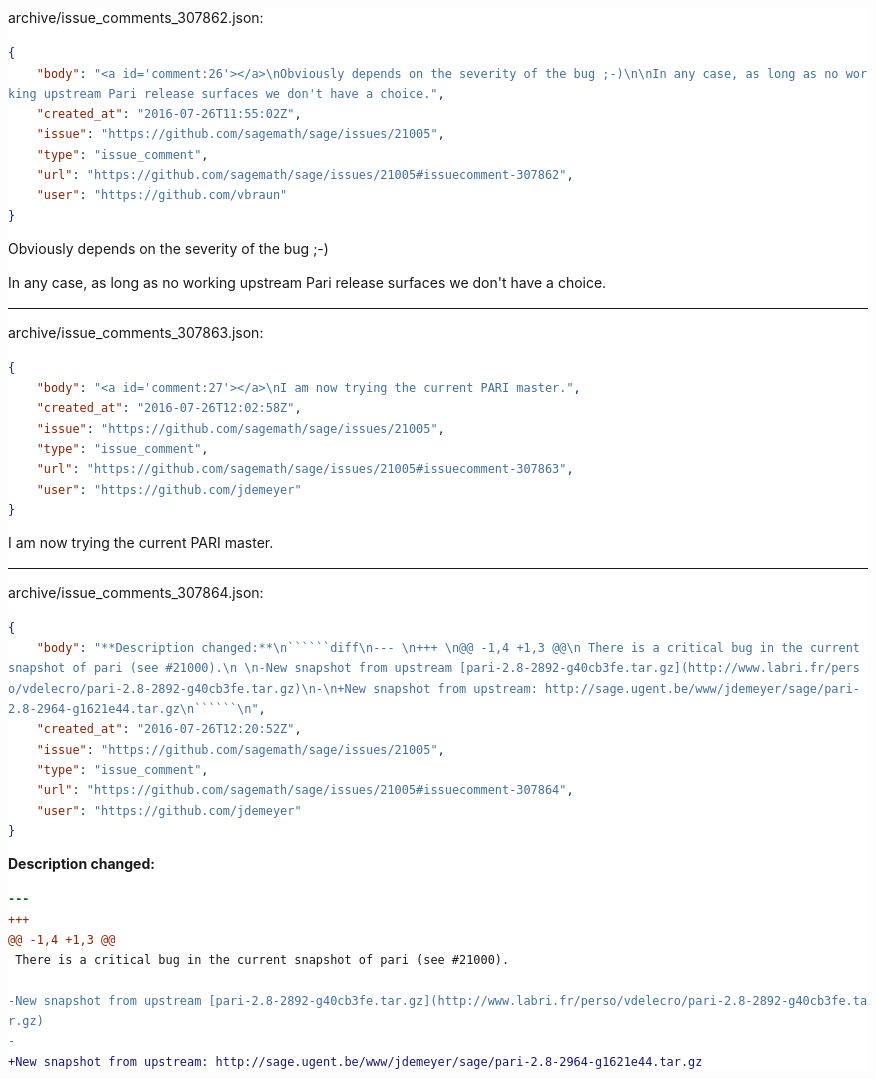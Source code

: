 archive/issue_comments_307862.json:
```json
{
    "body": "<a id='comment:26'></a>\nObviously depends on the severity of the bug ;-)\n\nIn any case, as long as no working upstream Pari release surfaces we don't have a choice.",
    "created_at": "2016-07-26T11:55:02Z",
    "issue": "https://github.com/sagemath/sage/issues/21005",
    "type": "issue_comment",
    "url": "https://github.com/sagemath/sage/issues/21005#issuecomment-307862",
    "user": "https://github.com/vbraun"
}
```

<a id='comment:26'></a>
Obviously depends on the severity of the bug ;-)

In any case, as long as no working upstream Pari release surfaces we don't have a choice.



---

archive/issue_comments_307863.json:
```json
{
    "body": "<a id='comment:27'></a>\nI am now trying the current PARI master.",
    "created_at": "2016-07-26T12:02:58Z",
    "issue": "https://github.com/sagemath/sage/issues/21005",
    "type": "issue_comment",
    "url": "https://github.com/sagemath/sage/issues/21005#issuecomment-307863",
    "user": "https://github.com/jdemeyer"
}
```

<a id='comment:27'></a>
I am now trying the current PARI master.



---

archive/issue_comments_307864.json:
```json
{
    "body": "**Description changed:**\n``````diff\n--- \n+++ \n@@ -1,4 +1,3 @@\n There is a critical bug in the current snapshot of pari (see #21000).\n \n-New snapshot from upstream [pari-2.8-2892-g40cb3fe.tar.gz](http://www.labri.fr/perso/vdelecro/pari-2.8-2892-g40cb3fe.tar.gz)\n-\n+New snapshot from upstream: http://sage.ugent.be/www/jdemeyer/sage/pari-2.8-2964-g1621e44.tar.gz\n``````\n",
    "created_at": "2016-07-26T12:20:52Z",
    "issue": "https://github.com/sagemath/sage/issues/21005",
    "type": "issue_comment",
    "url": "https://github.com/sagemath/sage/issues/21005#issuecomment-307864",
    "user": "https://github.com/jdemeyer"
}
```

**Description changed:**
``````diff
--- 
+++ 
@@ -1,4 +1,3 @@
 There is a critical bug in the current snapshot of pari (see #21000).
 
-New snapshot from upstream [pari-2.8-2892-g40cb3fe.tar.gz](http://www.labri.fr/perso/vdelecro/pari-2.8-2892-g40cb3fe.tar.gz)
-
+New snapshot from upstream: http://sage.ugent.be/www/jdemeyer/sage/pari-2.8-2964-g1621e44.tar.gz
``````

